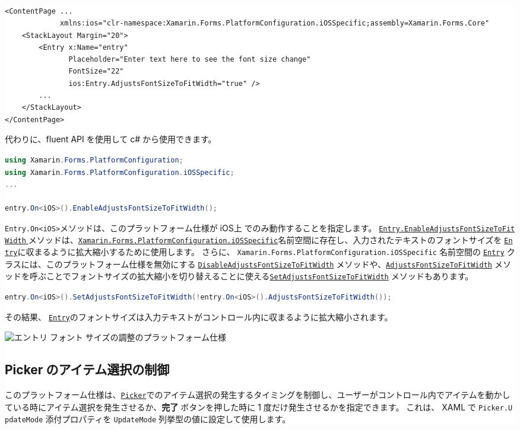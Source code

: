```xaml
<ContentPage ...
             xmlns:ios="clr-namespace:Xamarin.Forms.PlatformConfiguration.iOSSpecific;assembly=Xamarin.Forms.Core"
    <StackLayout Margin="20">
        <Entry x:Name="entry"
               Placeholder="Enter text here to see the font size change"
               FontSize="22"
               ios:Entry.AdjustsFontSizeToFitWidth="true" />
        ...
    </StackLayout>
</ContentPage>
```

代わりに、fluent API を使用して c# から使用できます。

```csharp
using Xamarin.Forms.PlatformConfiguration;
using Xamarin.Forms.PlatformConfiguration.iOSSpecific;
...

entry.On<iOS>().EnableAdjustsFontSizeToFitWidth();
```

`Entry.On<iOS>`メソッドは、このプラットフォーム仕様が iOS上 でのみ動作することを指定します。 [ `Entry.EnableAdjustsFontSizeToFitWidth` ](xref:Xamarin.Forms.PlatformConfiguration.iOSSpecific.Entry.EnableAdjustsFontSizeToFitWidth(Xamarin.Forms.IPlatformElementConfiguration{Xamarin.Forms.PlatformConfiguration.iOS,Xamarin.Forms.Entry}))メソッドは、[`Xamarin.Forms.PlatformConfiguration.iOSSpecific`](xref:Xamarin.Forms.PlatformConfiguration.iOSSpecific)名前空間に存在し、入力されたテキストのフォントサイズを [`Entry`](xref:Xamarin.Forms.Entry)に収まるように拡大縮小するために使用します。 さらに、 `Xamarin.Forms.PlatformConfiguration.iOSSpecific` 名前空間の [`Entry`](xref:Xamarin.Forms.PlatformConfiguration.iOSSpecific.Entry) クラスには、このプラットフォーム仕様を無効にする [`DisableAdjustsFontSizeToFitWidth`](xref:Xamarin.Forms.PlatformConfiguration.iOSSpecific.Entry.DisableAdjustsFontSizeToFitWidth(Xamarin.Forms.IPlatformElementConfiguration{Xamarin.Forms.PlatformConfiguration.iOS,Xamarin.Forms.Entry})) メソッドや、[`AdjustsFontSizeToFitWidth`](xref:Xamarin.Forms.PlatformConfiguration.iOSSpecific.Entry.AdjustsFontSizeToFitWidth(Xamarin.Forms.IPlatformElementConfiguration{Xamarin.Forms.PlatformConfiguration.iOS,Xamarin.Forms.Entry})) メソッドを呼ぶことでフォントサイズの拡大縮小を切り替えることに使える[`SetAdjustsFontSizeToFitWidth`](xref:Xamarin.Forms.PlatformConfiguration.iOSSpecific.Entry.SetAdjustsFontSizeToFitWidth(Xamarin.Forms.IPlatformElementConfiguration{Xamarin.Forms.PlatformConfiguration.iOS,Xamarin.Forms.Entry},System.Boolean)) メソッドもあります。

```csharp
entry.On<iOS>().SetAdjustsFontSizeToFitWidth(!entry.On<iOS>().AdjustsFontSizeToFitWidth());
```

その結果、 [`Entry`](xref:Xamarin.Forms.Entry)のフォントサイズは入力テキストがコントロール内に収まるように拡大縮小されます。

![](ios-images/entry-font-size.png "エントリ フォント サイズの調整のプラットフォーム仕様")

<a name="picker_update_mode" />

## <a name="controlling-picker-item-selection"></a>Picker のアイテム選択の制御

このプラットフォーム仕様は、[`Picker`](xref:Xamarin.Forms.Picker)でのアイテム選択の発生するタイミングを制御し、ユーザーがコントロール内でアイテムを動かしている時にアイテム選択を発生させるか、**完了** ボタンを押した時に 1 度だけ発生させるかを指定できます。 これは、 XAML で `Picker.UpdateMode` 添付プロパティを `UpdateMode` 列挙型の値に設定して使用します。

